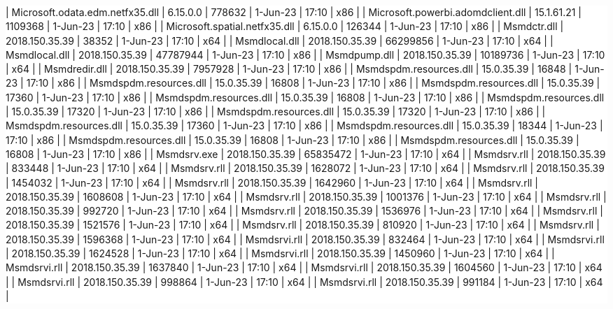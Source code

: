 | Microsoft.odata.edm.netfx35.dll                           | 6.15.0.0        | 778632    | 1-Jun-23 | 17:10 | x86      |
| Microsoft.powerbi.adomdclient.dll                         | 15.1.61.21      | 1109368   | 1-Jun-23 | 17:10 | x86      |
| Microsoft.spatial.netfx35.dll                             | 6.15.0.0        | 126344    | 1-Jun-23 | 17:10 | x86      |
| Msmdctr.dll                                               | 2018.150.35.39  | 38352     | 1-Jun-23 | 17:10 | x64      |
| Msmdlocal.dll                                             | 2018.150.35.39  | 66299856  | 1-Jun-23 | 17:10 | x64      |
| Msmdlocal.dll                                             | 2018.150.35.39  | 47787944  | 1-Jun-23 | 17:10 | x86      |
| Msmdpump.dll                                              | 2018.150.35.39  | 10189736  | 1-Jun-23 | 17:10 | x64      |
| Msmdredir.dll                                             | 2018.150.35.39  | 7957928   | 1-Jun-23 | 17:10 | x86      |
| Msmdspdm.resources.dll                                    | 15.0.35.39      | 16848     | 1-Jun-23 | 17:10 | x86      |
| Msmdspdm.resources.dll                                    | 15.0.35.39      | 16808     | 1-Jun-23 | 17:10 | x86      |
| Msmdspdm.resources.dll                                    | 15.0.35.39      | 17360     | 1-Jun-23 | 17:10 | x86      |
| Msmdspdm.resources.dll                                    | 15.0.35.39      | 16808     | 1-Jun-23 | 17:10 | x86      |
| Msmdspdm.resources.dll                                    | 15.0.35.39      | 17320     | 1-Jun-23 | 17:10 | x86      |
| Msmdspdm.resources.dll                                    | 15.0.35.39      | 17320     | 1-Jun-23 | 17:10 | x86      |
| Msmdspdm.resources.dll                                    | 15.0.35.39      | 17360     | 1-Jun-23 | 17:10 | x86      |
| Msmdspdm.resources.dll                                    | 15.0.35.39      | 18344     | 1-Jun-23 | 17:10 | x86      |
| Msmdspdm.resources.dll                                    | 15.0.35.39      | 16808     | 1-Jun-23 | 17:10 | x86      |
| Msmdspdm.resources.dll                                    | 15.0.35.39      | 16808     | 1-Jun-23 | 17:10 | x86      |
| Msmdsrv.exe                                               | 2018.150.35.39  | 65835472  | 1-Jun-23 | 17:10 | x64      |
| Msmdsrv.rll                                               | 2018.150.35.39  | 833448    | 1-Jun-23 | 17:10 | x64      |
| Msmdsrv.rll                                               | 2018.150.35.39  | 1628072   | 1-Jun-23 | 17:10 | x64      |
| Msmdsrv.rll                                               | 2018.150.35.39  | 1454032   | 1-Jun-23 | 17:10 | x64      |
| Msmdsrv.rll                                               | 2018.150.35.39  | 1642960   | 1-Jun-23 | 17:10 | x64      |
| Msmdsrv.rll                                               | 2018.150.35.39  | 1608608   | 1-Jun-23 | 17:10 | x64      |
| Msmdsrv.rll                                               | 2018.150.35.39  | 1001376   | 1-Jun-23 | 17:10 | x64      |
| Msmdsrv.rll                                               | 2018.150.35.39  | 992720    | 1-Jun-23 | 17:10 | x64      |
| Msmdsrv.rll                                               | 2018.150.35.39  | 1536976   | 1-Jun-23 | 17:10 | x64      |
| Msmdsrv.rll                                               | 2018.150.35.39  | 1521576   | 1-Jun-23 | 17:10 | x64      |
| Msmdsrv.rll                                               | 2018.150.35.39  | 810920    | 1-Jun-23 | 17:10 | x64      |
| Msmdsrv.rll                                               | 2018.150.35.39  | 1596368   | 1-Jun-23 | 17:10 | x64      |
| Msmdsrvi.rll                                              | 2018.150.35.39  | 832464    | 1-Jun-23 | 17:10 | x64      |
| Msmdsrvi.rll                                              | 2018.150.35.39  | 1624528   | 1-Jun-23 | 17:10 | x64      |
| Msmdsrvi.rll                                              | 2018.150.35.39  | 1450960   | 1-Jun-23 | 17:10 | x64      |
| Msmdsrvi.rll                                              | 2018.150.35.39  | 1637840   | 1-Jun-23 | 17:10 | x64      |
| Msmdsrvi.rll                                              | 2018.150.35.39  | 1604560   | 1-Jun-23 | 17:10 | x64      |
| Msmdsrvi.rll                                              | 2018.150.35.39  | 998864    | 1-Jun-23 | 17:10 | x64      |
| Msmdsrvi.rll                                              | 2018.150.35.39  | 991184    | 1-Jun-23 | 17:10 | x64      |